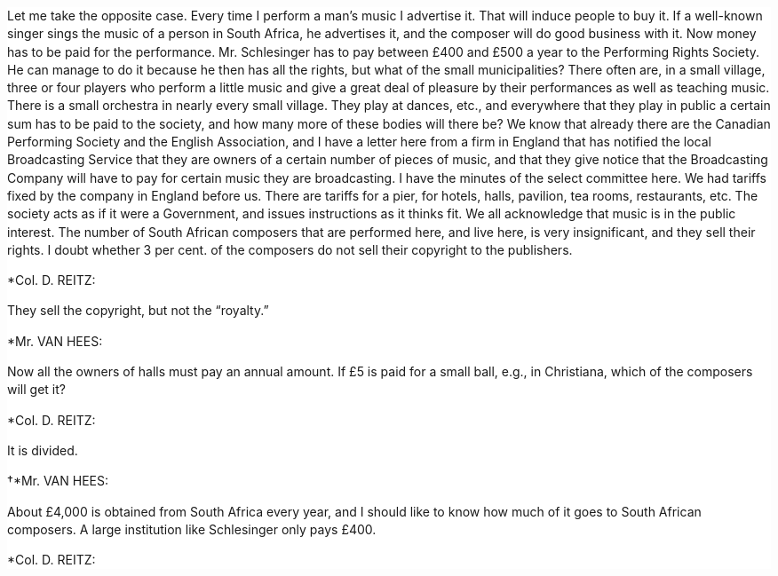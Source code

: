 <p>Let me take the opposite case. Every time I perform a man&#x2019;s music I advertise it. That will induce people to buy it. If a well-known singer sings the music of a person in South Africa, he advertises it, and the composer will do good business with it. Now money has to be paid for the performance. Mr. Schlesinger has to pay between &#x00A3;400 and &#x00A3;500 a year to the Performing Rights Society. He can manage to do it because he then has all the rights, but what of the small municipalities? There often are, in a small village, three or four players who perform a little music and give a great deal of pleasure by their performances as well as teaching music. There is a small orchestra in nearly every small village. They play at dances, etc., and everywhere that they play in public a certain sum has to be paid to the society, and how many more of these bodies will there be? We know that already there are the Canadian Performing Society and the English Association, and I have a letter here from a firm in England that has notified the local Broadcasting Service that they are owners of a certain number of pieces of music, and that they give notice that the Broadcasting Company will have to pay for certain music they are broadcasting. I have the minutes of the select committee here. We had tariffs fixed by the company in England before us. There are tariffs for a pier, for hotels, halls, pavilion, tea rooms, restaurants, etc. The society acts as if it were a Government, and issues instructions as it thinks fit. We all acknowledge that music is in the public interest. The number of South African composers that are performed here, and live here, is very insignificant, and they sell their rights. I doubt whether 3 per cent. of the composers do not sell their copyright to the publishers.</p>

</speech>

<speech by="#reitz">

<from>*Col. <person refersTo="hansard_za">D. REITZ</person>:</from>

<p>They sell the copyright, but not the &#x201C;royalty.&#x201D;</p>

</speech>

<speech by="#van_hees">

<from>*Mr. <person refersTo="hansard_za">VAN HEES</person>:</from>

<p>Now all the owners of halls must pay an annual amount. If &#x00A3;5 is paid for a small ball, e.g., in Christiana, which of the composers will get it?</p>

</speech>

<speech by="#reitz">

<from>*Col. <person refersTo="hansard_za">D. REITZ</person>:</from>

<p>It is divided.</p>

</speech>

<speech by="#van_hees">

<from>&#x2020;*Mr. <person refersTo="hansard_za">VAN HEES</person>:</from>

<p>About &#x00A3;4,000 is obtained from South Africa every year, and I should like to know how much of it goes to South African composers. A large institution like Schlesinger only pays &#x00A3;400.</p>

</speech>

<speech by="#reitz">

<from>*Col. <person refersTo="hansard_za">D. REITZ</person>:</from>
